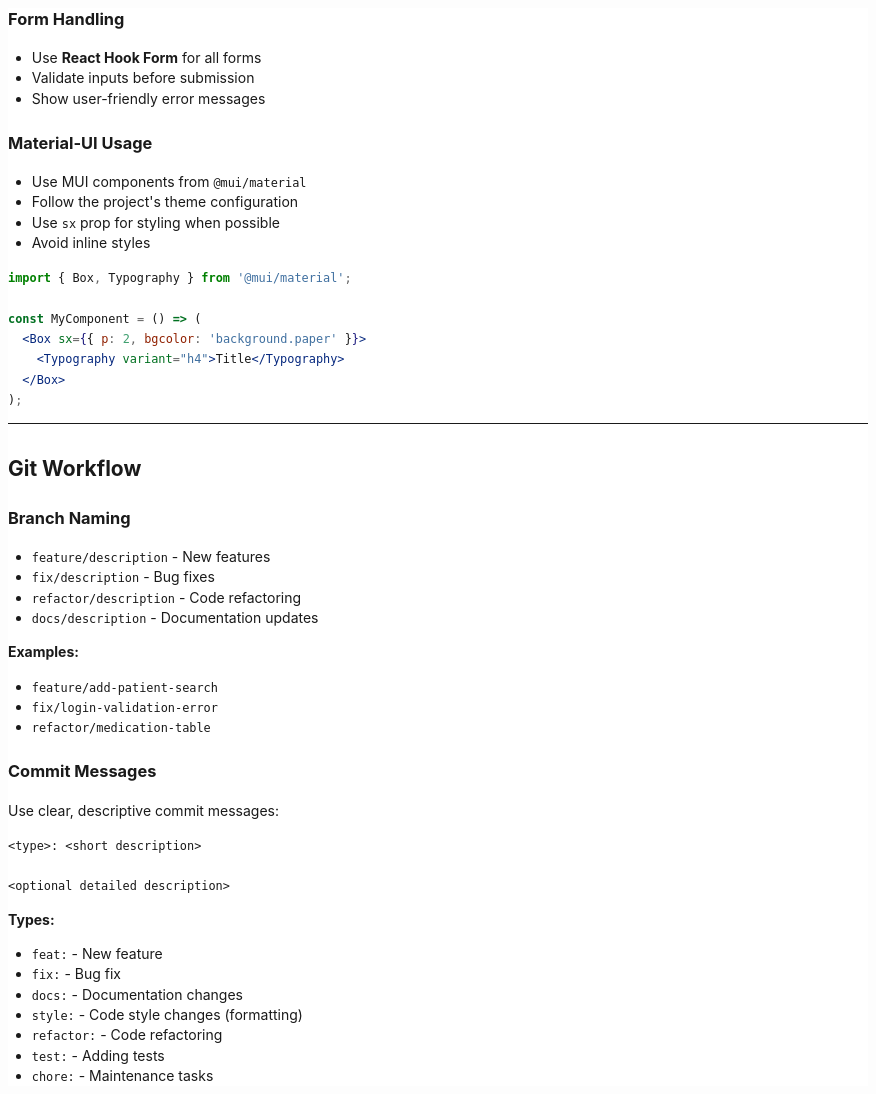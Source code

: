 ### Form Handling

- Use **React Hook Form** for all forms
- Validate inputs before submission
- Show user-friendly error messages

### Material-UI Usage

- Use MUI components from `@mui/material`
- Follow the project's theme configuration
- Use `sx` prop for styling when possible
- Avoid inline styles

```jsx
import { Box, Typography } from '@mui/material';

const MyComponent = () => (
  <Box sx={{ p: 2, bgcolor: 'background.paper' }}>
    <Typography variant="h4">Title</Typography>
  </Box>
);
```

---

## Git Workflow

### Branch Naming

- `feature/description` - New features
- `fix/description` - Bug fixes
- `refactor/description` - Code refactoring
- `docs/description` - Documentation updates

**Examples:**
- `feature/add-patient-search`
- `fix/login-validation-error`
- `refactor/medication-table`

### Commit Messages

Use clear, descriptive commit messages:

```
<type>: <short description>

<optional detailed description>
```

**Types:**
- `feat:` - New feature
- `fix:` - Bug fix
- `docs:` - Documentation changes
- `style:` - Code style changes (formatting)
- `refactor:` - Code refactoring
- `test:` - Adding tests
- `chore:` - Maintenance tasks
